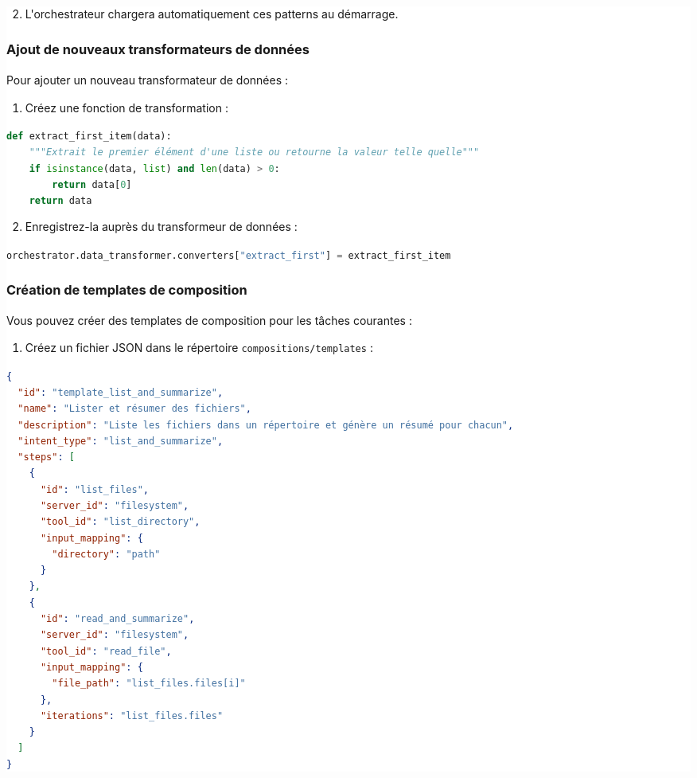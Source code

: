 2. L'orchestrateur chargera automatiquement ces patterns au démarrage.

### Ajout de nouveaux transformateurs de données

Pour ajouter un nouveau transformateur de données :

1. Créez une fonction de transformation :

```python
def extract_first_item(data):
    """Extrait le premier élément d'une liste ou retourne la valeur telle quelle"""
    if isinstance(data, list) and len(data) > 0:
        return data[0]
    return data
```

2. Enregistrez-la auprès du transformeur de données :

```python
orchestrator.data_transformer.converters["extract_first"] = extract_first_item
```

### Création de templates de composition

Vous pouvez créer des templates de composition pour les tâches courantes :

1. Créez un fichier JSON dans le répertoire `compositions/templates` :

```json
{
  "id": "template_list_and_summarize",
  "name": "Lister et résumer des fichiers",
  "description": "Liste les fichiers dans un répertoire et génère un résumé pour chacun",
  "intent_type": "list_and_summarize",
  "steps": [
    {
      "id": "list_files",
      "server_id": "filesystem",
      "tool_id": "list_directory",
      "input_mapping": {
        "directory": "path"
      }
    },
    {
      "id": "read_and_summarize",
      "server_id": "filesystem",
      "tool_id": "read_file",
      "input_mapping": {
        "file_path": "list_files.files[i]"
      },
      "iterations": "list_files.files"
    }
  ]
}
```

